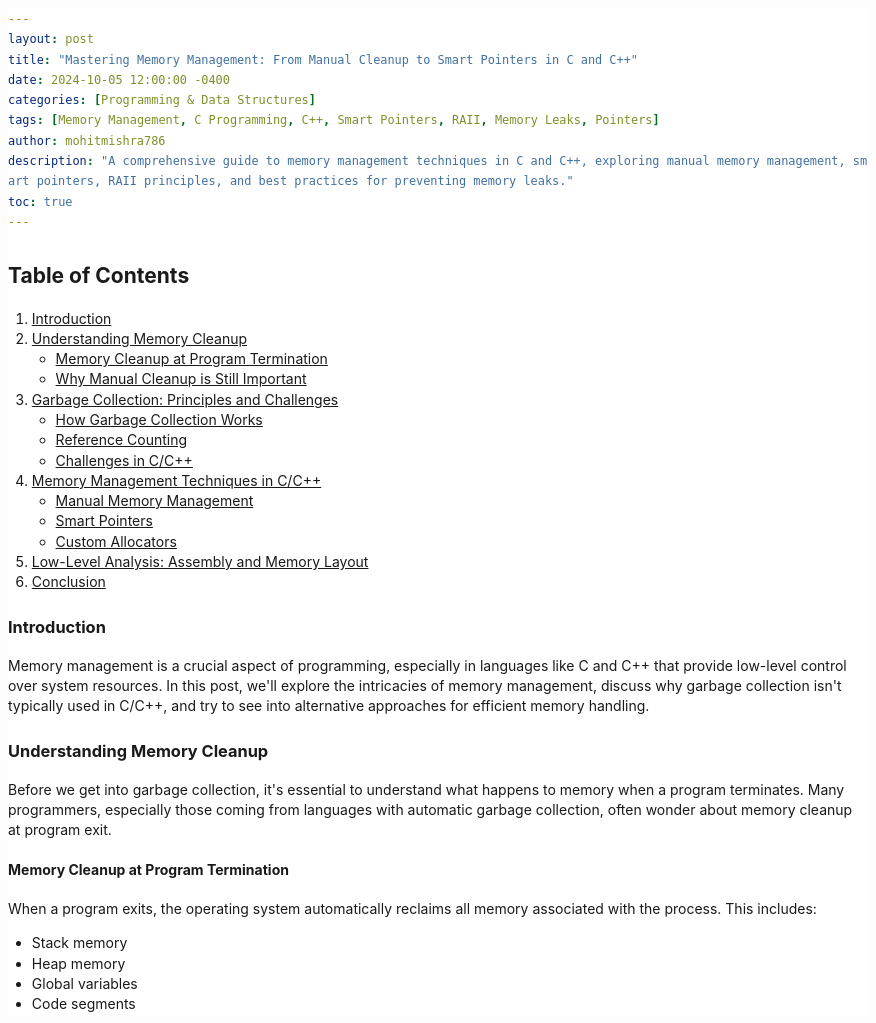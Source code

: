 ```yaml
---
layout: post
title: "Mastering Memory Management: From Manual Cleanup to Smart Pointers in C and C++"
date: 2024-10-05 12:00:00 -0400
categories: [Programming & Data Structures]
tags: [Memory Management, C Programming, C++, Smart Pointers, RAII, Memory Leaks, Pointers]
author: mohitmishra786
description: "A comprehensive guide to memory management techniques in C and C++, exploring manual memory management, smart pointers, RAII principles, and best practices for preventing memory leaks."
toc: true
--- 
```

## Table of Contents
1. [Introduction](#introduction)
2. [Understanding Memory Cleanup](#understanding-memory-cleanup)
   - [Memory Cleanup at Program Termination](#memory-cleanup-at-program-termination)
   - [Why Manual Cleanup is Still Important](#why-manual-cleanup-is-still-important)
3. [Garbage Collection: Principles and Challenges](#garbage-collection-principles-and-challenges)
   - [How Garbage Collection Works](#how-garbage-collection-works)
   - [Reference Counting](#reference-counting)
   - [Challenges in C/C++](#challenges-in-cc)
4. [Memory Management Techniques in C/C++](#memory-management-techniques-in-cc)
   - [Manual Memory Management](#manual-memory-management)
   - [Smart Pointers](#smart-pointers)
   - [Custom Allocators](#custom-allocators)
5. [Low-Level Analysis: Assembly and Memory Layout](#low-level-analysis-assembly-and-memory-layout)
6. [Conclusion](#conclusion)

### Introduction

Memory management is a crucial aspect of programming, especially in languages like C and C++ that provide low-level control over system resources. In this post, we'll explore the intricacies of memory management, discuss why garbage collection isn't typically used in C/C++, and try to see into alternative approaches for efficient memory handling.

### Understanding Memory Cleanup

Before we get into garbage collection, it's essential to understand what happens to memory when a program terminates. Many programmers, especially those coming from languages with automatic garbage collection, often wonder about memory cleanup at program exit.

#### Memory Cleanup at Program Termination

When a program exits, the operating system automatically reclaims all memory associated with the process. This includes:

- Stack memory
- Heap memory
- Global variables
- Code segments
